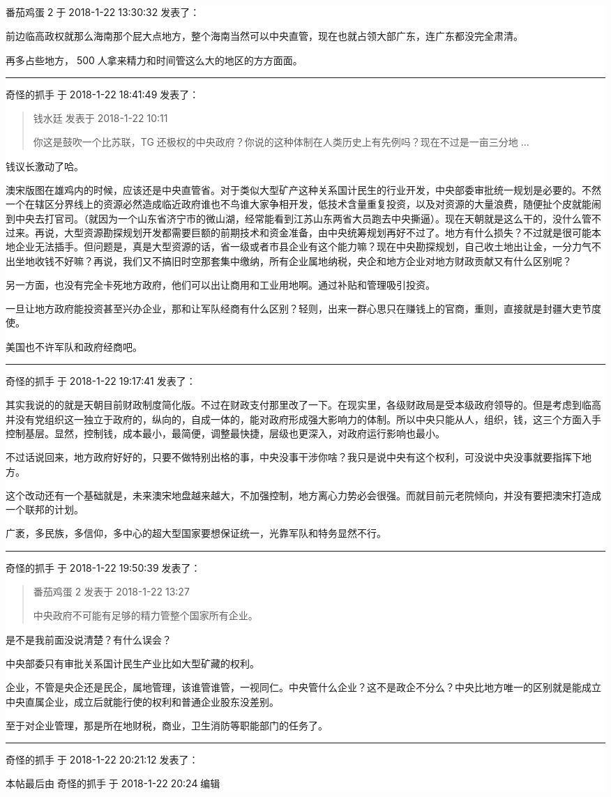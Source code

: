 
番茄鸡蛋 2 于 2018-1-22 13:30:32 发表了：

前边临高政权就那么海南那个屁大点地方，整个海南当然可以中央直管，现在也就占领大部广东，连广东都没完全肃清。

再多占些地方， 500 人拿来精力和时间管这么大的地区的方方面面。

---

奇怪的抓手 于 2018-1-22 18:41:49 发表了：

> 钱水廷 发表于 2018-1-22 10:11
>
> 你这是鼓吹一个比苏联，TG 还极权的中央政府？你说的这种体制在人类历史上有先例吗？现在不过是一亩三分地 ...

钱议长激动了哈。

澳宋版图在雄鸡内的时候，应该还是中央直管省。对于类似大型矿产这种关系国计民生的行业开发，中央部委审批统一规划是必要的。不然一个在辖区分界线上的资源必然造成临近政府谁也不鸟谁大家争相开发，低技术含量重复投资，以及对资源的大量浪费，随便扯个皮就能闹到中央去打官司。（就因为一个山东省济宁市的微山湖，经常能看到江苏山东两省大员跑去中央撕逼）。现在天朝就是这么干的，没什么管不过来。再说，大型资源勘探规划开发都需要巨额的前期技术和资金准备，由中央统筹规划再好不过了。地方有什么损失？不过就是很可能本地企业无法插手。但问题是，真是大型资源的话，省一级或者市县企业有这个能力嘛？现在中央勘探规划，自己收土地出让金，一分力气不出坐地收钱不好嘛？再说，我们又不搞旧时空那套集中缴纳，所有企业属地纳税，央企和地方企业对地方财政贡献又有什么区别呢？

另一方面，也没有完全卡死地方政府，他们可以出让商用和工业用地啊。通过补贴和管理吸引投资。

一旦让地方政府能投资甚至兴办企业，那和让军队经商有什么区别？轻则，出来一群心思只在赚钱上的官商，重则，直接就是封疆大吏节度使。

美国也不许军队和政府经商吧。

---

奇怪的抓手 于 2018-1-22 19:17:41 发表了：

其实我说的的就是天朝目前财政制度简化版。不过在财政支付那里改了一下。在现实里，各级财政局是受本级政府领导的。但是考虑到临高并没有党组织这一独立于政府的，纵向的，自成一体的，能对政府形成强大影响力的体制。所以中央只能从人，组织，钱，这三个方面入手控制基层。显然，控制钱，成本最小，最简便，调整最快捷，层级也更深入，对政府运行影响也最小。

不过话说回来，地方政府好好的，只要不做特别出格的事，中央没事干涉你啥？我只是说中央有这个权利，可没说中央没事就要指挥下地方。

这个改动还有一个基础就是，未来澳宋地盘越来越大，不加强控制，地方离心力势必会很强。而就目前元老院倾向，并没有要把澳宋打造成一个联邦的计划。

广袤，多民族，多信仰，多中心的超大型国家要想保证统一，光靠军队和特务显然不行。

---

奇怪的抓手 于 2018-1-22 19:50:39 发表了：

> 番茄鸡蛋 2 发表于 2018-1-22 13:27
>
> 中央政府不可能有足够的精力管整个国家所有企业。

是不是我前面没说清楚？有什么误会？

中央部委只有审批关系国计民生产业比如大型矿藏的权利。

企业，不管是央企还是民企，属地管理，该谁管谁管，一视同仁。中央管什么企业？这不是政企不分么？中央比地方唯一的区别就是能成立中央直属企业，成立后就能行使的权利和普通企业股东没差别。

至于对企业管理，那是所在地财税，商业，卫生消防等职能部门的任务了。

---

奇怪的抓手 于 2018-1-22 20:21:12 发表了：

本帖最后由 奇怪的抓手 于 2018-1-22 20:24 编辑
